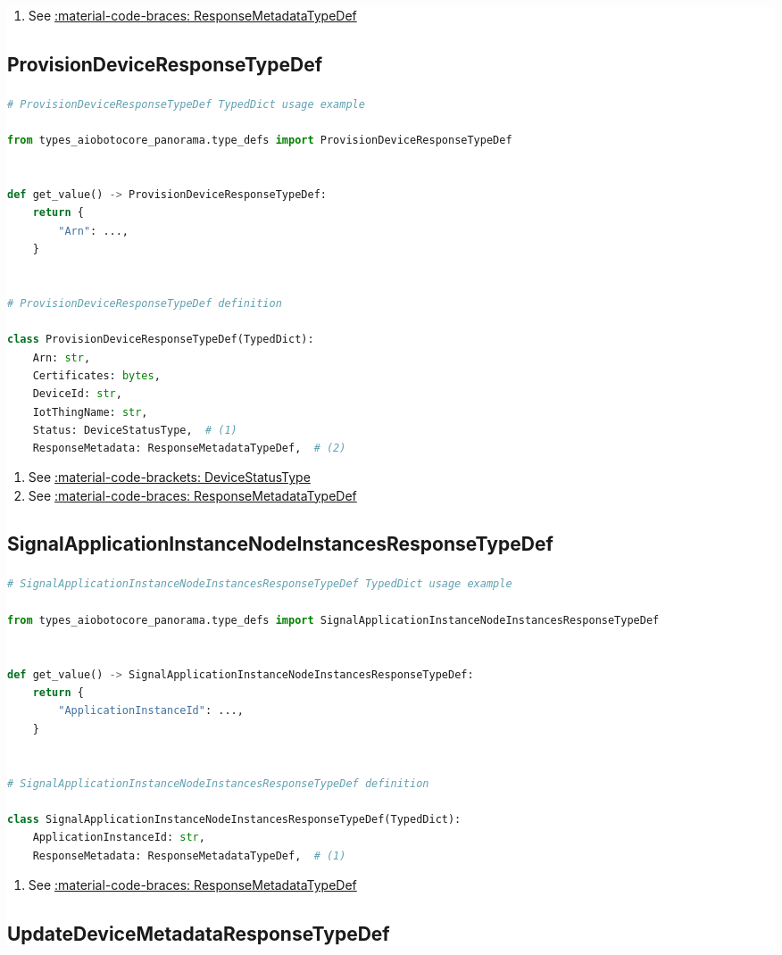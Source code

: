 1. See [:material-code-braces: ResponseMetadataTypeDef](./type_defs.md#responsemetadatatypedef) 
## ProvisionDeviceResponseTypeDef

```python
# ProvisionDeviceResponseTypeDef TypedDict usage example

from types_aiobotocore_panorama.type_defs import ProvisionDeviceResponseTypeDef


def get_value() -> ProvisionDeviceResponseTypeDef:
    return {
        "Arn": ...,
    }


# ProvisionDeviceResponseTypeDef definition

class ProvisionDeviceResponseTypeDef(TypedDict):
    Arn: str,
    Certificates: bytes,
    DeviceId: str,
    IotThingName: str,
    Status: DeviceStatusType,  # (1)
    ResponseMetadata: ResponseMetadataTypeDef,  # (2)
```

1. See [:material-code-brackets: DeviceStatusType](./literals.md#devicestatustype) 
2. See [:material-code-braces: ResponseMetadataTypeDef](./type_defs.md#responsemetadatatypedef) 
## SignalApplicationInstanceNodeInstancesResponseTypeDef

```python
# SignalApplicationInstanceNodeInstancesResponseTypeDef TypedDict usage example

from types_aiobotocore_panorama.type_defs import SignalApplicationInstanceNodeInstancesResponseTypeDef


def get_value() -> SignalApplicationInstanceNodeInstancesResponseTypeDef:
    return {
        "ApplicationInstanceId": ...,
    }


# SignalApplicationInstanceNodeInstancesResponseTypeDef definition

class SignalApplicationInstanceNodeInstancesResponseTypeDef(TypedDict):
    ApplicationInstanceId: str,
    ResponseMetadata: ResponseMetadataTypeDef,  # (1)
```

1. See [:material-code-braces: ResponseMetadataTypeDef](./type_defs.md#responsemetadatatypedef) 
## UpdateDeviceMetadataResponseTypeDef
